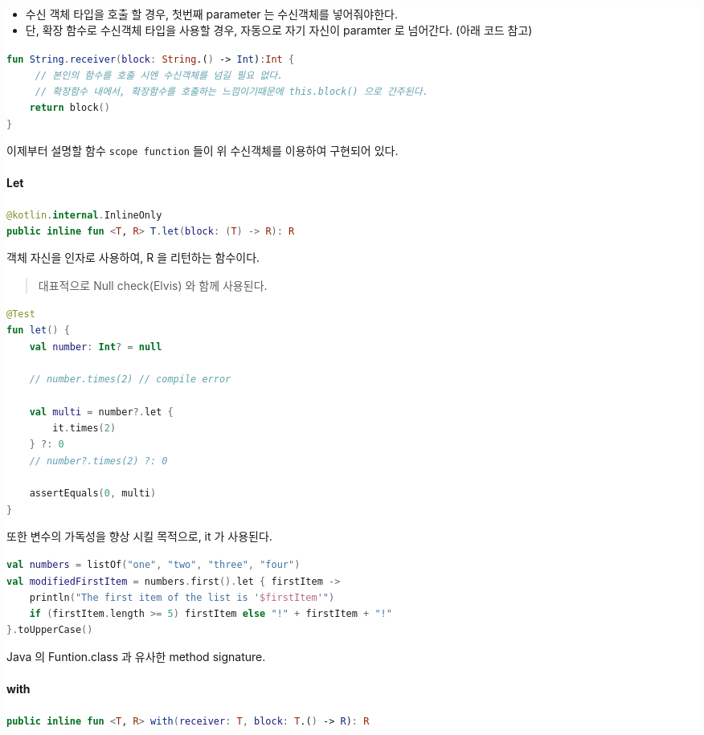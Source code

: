 * 수신 객체 타입을 호출 할 경우, 첫번째 parameter 는 수신객체를 넣어줘야한다.
* 단, 확장 함수로 수신객체 타입을 사용할 경우, 자동으로 자기 자신이 paramter 로 넘어간다. (아래 코드 참고)

```kotlin
fun String.receiver(block: String.() -> Int):Int {
     // 본인의 함수를 호출 시엔 수신객체를 넘길 필요 없다.
     // 확장함수 내에서, 확장함수를 호출하는 느낌이기때문에 this.block() 으로 간주된다.
    return block()
}
```

이제부터 설명할 함수 `scope function` 들이 위 수신객체를 이용하여 구현되어 있다.

#### Let

```kotlin
@kotlin.internal.InlineOnly
public inline fun <T, R> T.let(block: (T) -> R): R
```

객체 자신을 인자로 사용하여, R 을 리턴하는 함수이다.

> 대표적으로 Null check(Elvis) 와 함께 사용된다.

```kotlin
@Test
fun let() {
    val number: Int? = null

    // number.times(2) // compile error

    val multi = number?.let {
        it.times(2)
    } ?: 0 
    // number?.times(2) ?: 0

    assertEquals(0, multi)
}
```

또한 변수의 가독성을 향상 시킬 목적으로, it 가 사용된다.

```kotlin
val numbers = listOf("one", "two", "three", "four")
val modifiedFirstItem = numbers.first().let { firstItem ->
    println("The first item of the list is '$firstItem'")
    if (firstItem.length >= 5) firstItem else "!" + firstItem + "!"
}.toUpperCase()
```

Java 의 Funtion.class 과 유사한 method signature.

#### with

```kotlin
public inline fun <T, R> with(receiver: T, block: T.() -> R): R
```
